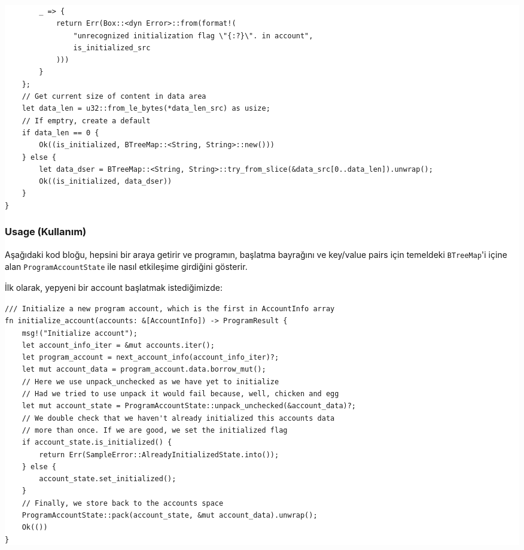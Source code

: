 ```
        _ => {
            return Err(Box::<dyn Error>::from(format!(
                "unrecognized initialization flag \"{:?}\". in account",
                is_initialized_src
            )))
        }
    };
    // Get current size of content in data area
    let data_len = u32::from_le_bytes(*data_len_src) as usize;
    // If emptry, create a default
    if data_len == 0 {
        Ok((is_initialized, BTreeMap::<String, String>::new()))
    } else {
        let data_dser = BTreeMap::<String, String>::try_from_slice(&data_src[0..data_len]).unwrap();
        Ok((is_initialized, data_dser))
    }
}

```

### Usage (Kullanım)

Aşağıdaki kod bloğu, hepsini bir araya getirir ve programın, başlatma bayrağını ve key/value pairs için temeldeki `BTreeMap`'i içine alan `ProgramAccountState` ile nasıl etkileşime girdiğini gösterir.

İlk olarak, yepyeni bir account başlatmak istediğimizde:

```
/// Initialize a new program account, which is the first in AccountInfo array
fn initialize_account(accounts: &[AccountInfo]) -> ProgramResult {
    msg!("Initialize account");
    let account_info_iter = &mut accounts.iter();
    let program_account = next_account_info(account_info_iter)?;
    let mut account_data = program_account.data.borrow_mut();
    // Here we use unpack_unchecked as we have yet to initialize
    // Had we tried to use unpack it would fail because, well, chicken and egg
    let mut account_state = ProgramAccountState::unpack_unchecked(&account_data)?;
    // We double check that we haven't already initialized this accounts data
    // more than once. If we are good, we set the initialized flag
    if account_state.is_initialized() {
        return Err(SampleError::AlreadyInitializedState.into());
    } else {
        account_state.set_initialized();
    }
    // Finally, we store back to the accounts space
    ProgramAccountState::pack(account_state, &mut account_data).unwrap();
    Ok(())
}
```


[1]: https://github.com/solana-labs/solana/blob/22a18a68e3ee68ae013d647e62e12128433d7230/sdk/program/src/program_pack.rs
